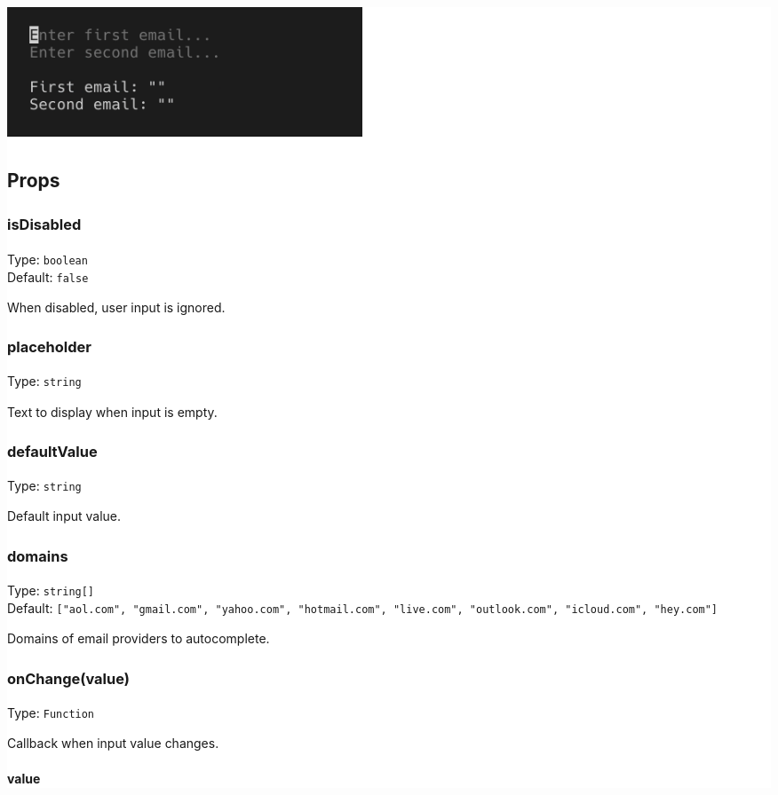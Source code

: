 <img src="../media/email-input-disabled.gif" width="400">

## Props

### isDisabled

Type: `boolean`\
Default: `false`

When disabled, user input is ignored.

### placeholder

Type: `string`

Text to display when input is empty.

### defaultValue

Type: `string`

Default input value.

### domains

Type: `string[]`\
Default: `["aol.com", "gmail.com", "yahoo.com", "hotmail.com", "live.com", "outlook.com", "icloud.com", "hey.com"]`

Domains of email providers to autocomplete.

### onChange(value)

Type: `Function`

Callback when input value changes.

#### value
